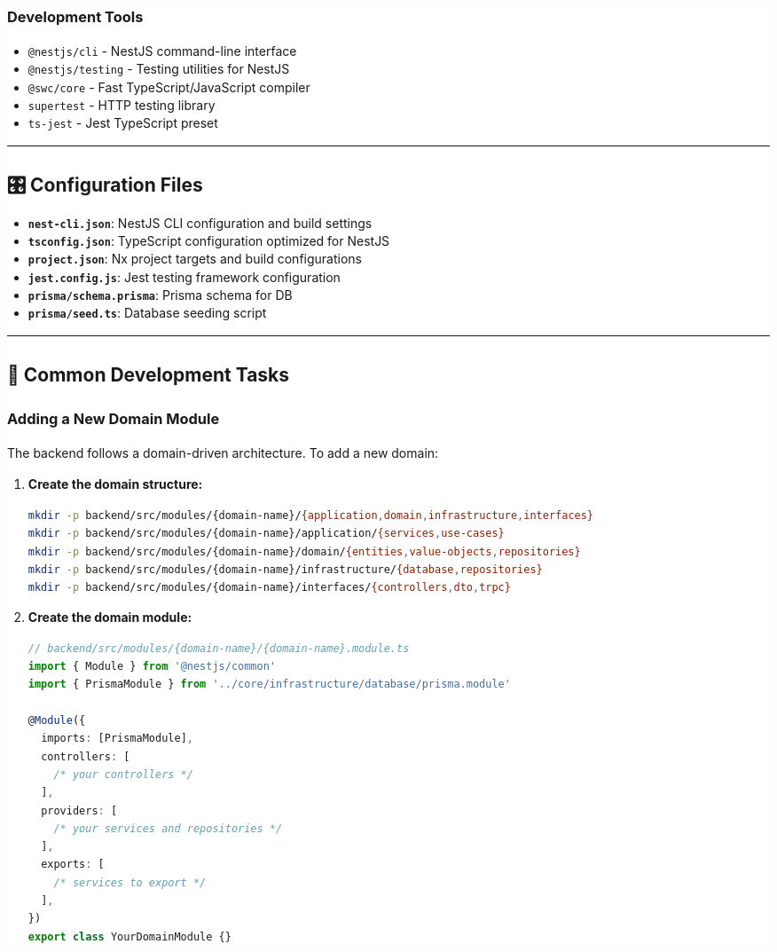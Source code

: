 ### Development Tools

- `@nestjs/cli` - NestJS command-line interface
- `@nestjs/testing` - Testing utilities for NestJS
- `@swc/core` - Fast TypeScript/JavaScript compiler
- `supertest` - HTTP testing library
- `ts-jest` - Jest TypeScript preset

---

## 🎛️ Configuration Files

- **`nest-cli.json`**: NestJS CLI configuration and build settings
- **`tsconfig.json`**: TypeScript configuration optimized for NestJS
- **`project.json`**: Nx project targets and build configurations
- **`jest.config.js`**: Jest testing framework configuration
- **`prisma/schema.prisma`**: Prisma schema for DB
- **`prisma/seed.ts`**: Database seeding script

---

## 🚀 Common Development Tasks

### Adding a New Domain Module

The backend follows a domain-driven architecture. To add a new domain:

1. **Create the domain structure:**

   ```bash
   mkdir -p backend/src/modules/{domain-name}/{application,domain,infrastructure,interfaces}
   mkdir -p backend/src/modules/{domain-name}/application/{services,use-cases}
   mkdir -p backend/src/modules/{domain-name}/domain/{entities,value-objects,repositories}
   mkdir -p backend/src/modules/{domain-name}/infrastructure/{database,repositories}
   mkdir -p backend/src/modules/{domain-name}/interfaces/{controllers,dto,trpc}
   ```

2. **Create the domain module:**

   ```typescript
   // backend/src/modules/{domain-name}/{domain-name}.module.ts
   import { Module } from '@nestjs/common'
   import { PrismaModule } from '../core/infrastructure/database/prisma.module'

   @Module({
     imports: [PrismaModule],
     controllers: [
       /* your controllers */
     ],
     providers: [
       /* your services and repositories */
     ],
     exports: [
       /* services to export */
     ],
   })
   export class YourDomainModule {}
   ```
